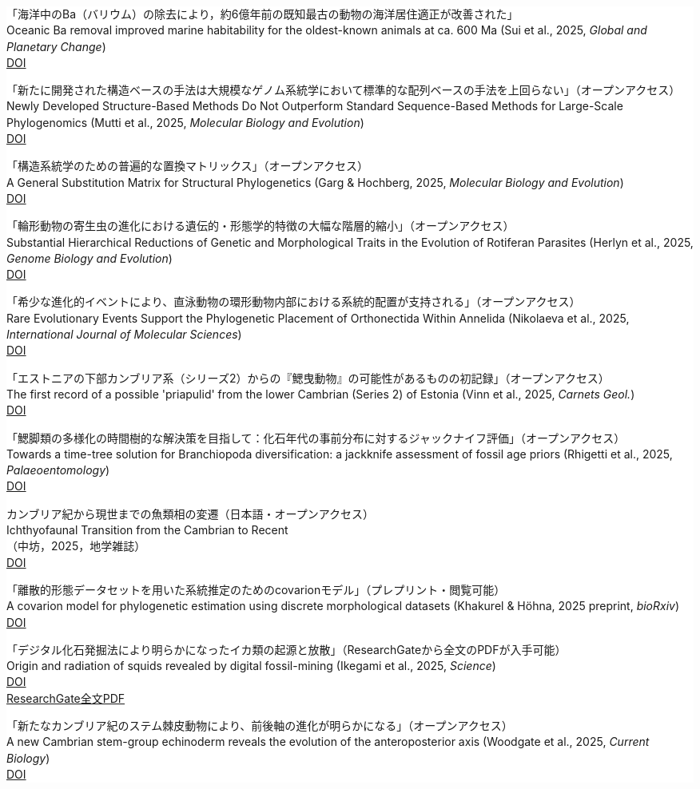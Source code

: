 「海洋中のBa（バリウム）の除去により，約6億年前の既知最古の動物の海洋居住適正が改善された」  
Oceanic Ba removal improved marine habitability for the oldest-known animals at ca. 600 Ma (Sui et al., 2025, *Global and Planetary Change*)  
[DOI](https://doi.org/10.1016/j.gloplacha.2025.104790)

「新たに開発された構造ベースの手法は大規模なゲノム系統学において標準的な配列ベースの手法を上回らない」（オープンアクセス）  
Newly Developed Structure-Based Methods Do Not Outperform Standard Sequence-Based Methods for Large-Scale Phylogenomics (Mutti et al., 2025, *Molecular Biology and Evolution*)  
[DOI](https://doi.org/10.1093/molbev/msaf149)

「構造系統学のための普遍的な置換マトリックス」（オープンアクセス）  
A General Substitution Matrix for Structural Phylogenetics (Garg & Hochberg, 2025, *Molecular Biology and Evolution*)  
[DOI](https://doi.org/10.1093/molbev/msaf124)

「輪形動物の寄生虫の進化における遺伝的・形態学的特徴の大幅な階層的縮小」（オープンアクセス）  
Substantial Hierarchical Reductions of Genetic and Morphological Traits in the Evolution of Rotiferan Parasites (Herlyn et al., 2025, *Genome Biology and Evolution*)  
[DOI](https://doi.org/10.1093/gbe/evaf124)

「希少な進化的イベントにより、直泳動物の環形動物内部における系統的配置が支持される」（オープンアクセス）  
Rare Evolutionary Events Support the Phylogenetic Placement of Orthonectida Within Annelida (Nikolaeva et al., 2025, *International Journal of Molecular Sciences*)  
[DOI](https://doi.org/10.3390/ijms26135983)

「エストニアの下部カンブリア系（シリーズ2）からの『鰓曳動物』の可能性があるものの初記録」（オープンアクセス）  
The first record of a possible 'priapulid' from the lower Cambrian (Series 2) of Estonia (Vinn et al., 2025, *Carnets Geol.*)  
[DOI](https://doi.org/10.2110/carnets.2025.2508)

「鰓脚類の多様化の時間樹的な解決策を目指して：化石年代の事前分布に対するジャックナイフ評価」（オープンアクセス）  
Towards a time-tree solution for Branchiopoda diversification: a jackknife assessment of fossil age priors (Rhigetti et al., 2025, *Palaeoentomology*)  
[DOI](https://doi.org/10.11646/palaeoentomology.8.3.8)

カンブリア紀から現世までの魚類相の変遷（日本語・オープンアクセス）  
Ichthyofaunal Transition from the Cambrian to Recent  
（中坊，2025，地学雑誌）  
[DOI](https://doi.org/10.5026/jgeography.134.239)

「離散的形態データセットを用いた系統推定のためのcovarionモデル」（プレプリント・閲覧可能）  
A covarion model for phylogenetic estimation using discrete morphological datasets (Khakurel & Höhna, 2025 preprint, *bioRxiv*)  
[DOI](https://doi.org/10.1101/2025.06.20.660793)

「デジタル化石発掘法により明らかになったイカ類の起源と放散」（ResearchGateから全文のPDFが入手可能）  
Origin and radiation of squids revealed by digital fossil-mining (Ikegami et al., 2025, *Science*)  
[DOI](https://doi.org/10.1126/science.adu6248)  
[ResearchGate全文PDF](https://www.researchgate.net/publication/393063068_Origin_and_radiation_of_squids_revealed_by_digital_fossil-mining)

「新たなカンブリア紀のステム棘皮動物により、前後軸の進化が明らかになる」（オープンアクセス）  
A new Cambrian stem-group echinoderm reveals the evolution of the anteroposterior axis (Woodgate et al., 2025, *Current Biology*)  
[DOI](https://doi.org/10.1016/j.cub.2025.05.065)
